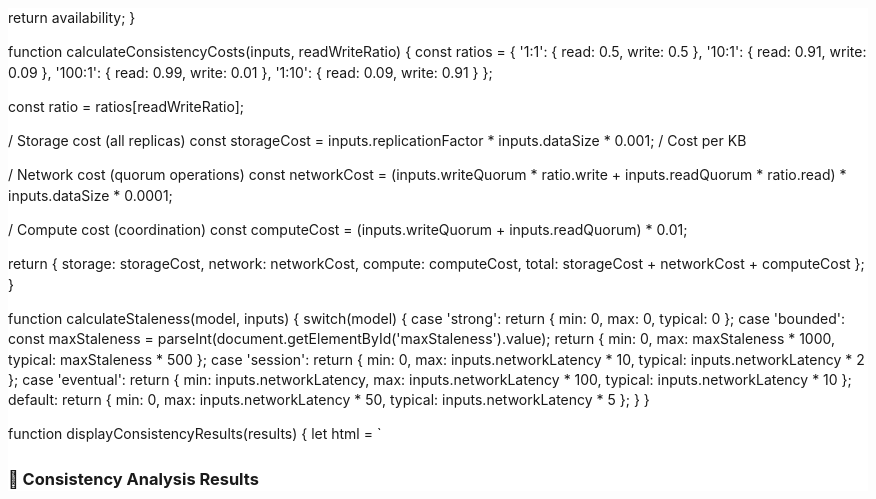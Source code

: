  return availability;
}

function calculateConsistencyCosts(inputs, readWriteRatio) {
 const ratios = {
 '1:1': { read: 0.5, write: 0.5 },
 '10:1': { read: 0.91, write: 0.09 },
 '100:1': { read: 0.99, write: 0.01 },
 '1:10': { read: 0.09, write: 0.91 }
 };
 
 const ratio = ratios[readWriteRatio];
 
 / Storage cost (all replicas)
 const storageCost = inputs.replicationFactor * inputs.dataSize * 0.001; / Cost per KB
 
 / Network cost (quorum operations)
 const networkCost = (inputs.writeQuorum * ratio.write + inputs.readQuorum * ratio.read) * 
 inputs.dataSize * 0.0001;
 
 / Compute cost (coordination)
 const computeCost = (inputs.writeQuorum + inputs.readQuorum) * 0.01;
 
 return {
 storage: storageCost,
 network: networkCost,
 compute: computeCost,
 total: storageCost + networkCost + computeCost
 };
}

function calculateStaleness(model, inputs) {
 switch(model) {
 case 'strong':
 return { min: 0, max: 0, typical: 0 };
 case 'bounded':
 const maxStaleness = parseInt(document.getElementById('maxStaleness').value);
 return { min: 0, max: maxStaleness * 1000, typical: maxStaleness * 500 };
 case 'session':
 return { min: 0, max: inputs.networkLatency * 10, typical: inputs.networkLatency * 2 };
 case 'eventual':
 return { 
 min: inputs.networkLatency, 
 max: inputs.networkLatency * 100, 
 typical: inputs.networkLatency * 10 
 };
 default:
 return { min: 0, max: inputs.networkLatency * 50, typical: inputs.networkLatency * 5 };
 }
}

function displayConsistencyResults(results) {
 let html = `
 <h3>🎯 Consistency Analysis Results</h3>
 